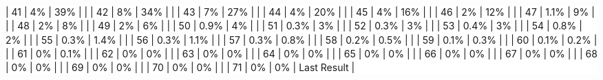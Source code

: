 | 41 | 4% | 39% |  |
| 42 | 8% | 34% |  |
| 43 | 7% | 27% |  |
| 44 | 4% | 20% |  |
| 45 | 4% | 16% |  |
| 46 | 2% | 12% |  |
| 47 | 1.1% | 9% |  |
| 48 | 2% | 8% |  |
| 49 | 2% | 6% |  |
| 50 | 0.9% | 4% |  |
| 51 | 0.3% | 3% |  |
| 52 | 0.3% | 3% |  |
| 53 | 0.4% | 3% |  |
| 54 | 0.8% | 2% |  |
| 55 | 0.3% | 1.4% |  |
| 56 | 0.3% | 1.1% |  |
| 57 | 0.3% | 0.8% |  |
| 58 | 0.2% | 0.5% |  |
| 59 | 0.1% | 0.3% |  |
| 60 | 0.1% | 0.2% |  |
| 61 | 0% | 0.1% |  |
| 62 | 0% | 0% |  |
| 63 | 0% | 0% |  |
| 64 | 0% | 0% |  |
| 65 | 0% | 0% |  |
| 66 | 0% | 0% |  |
| 67 | 0% | 0% |  |
| 68 | 0% | 0% |  |
| 69 | 0% | 0% |  |
| 70 | 0% | 0% |  |
| 71 | 0% | 0% | Last Result |
